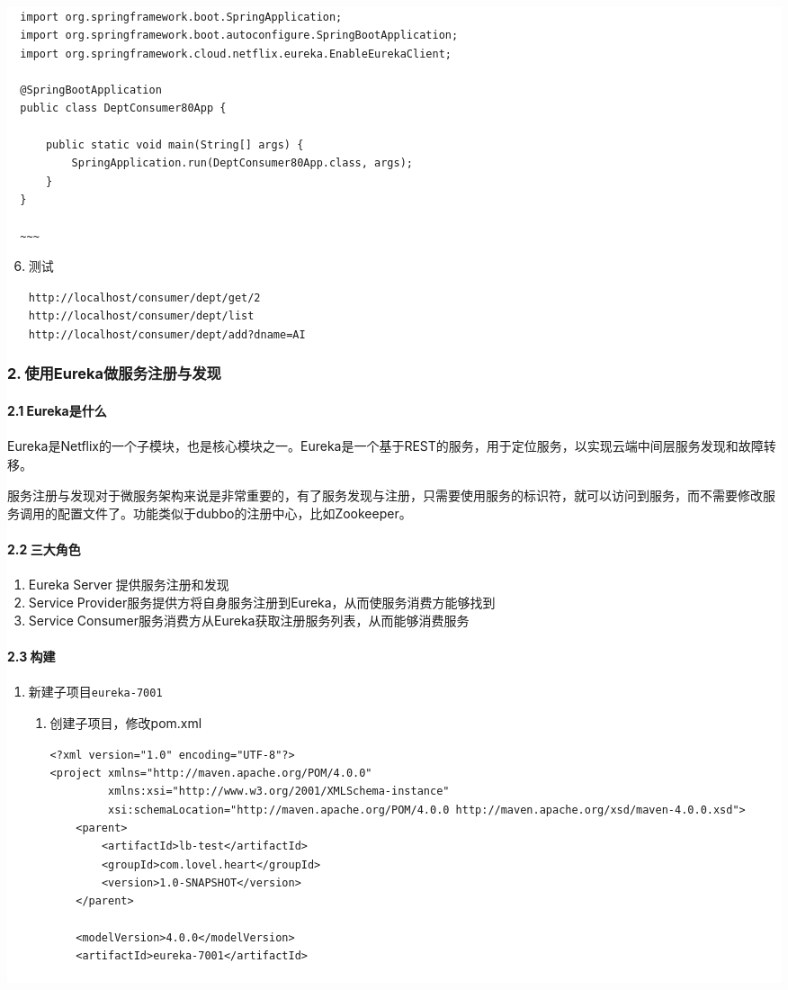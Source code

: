       import org.springframework.boot.SpringApplication;
      import org.springframework.boot.autoconfigure.SpringBootApplication;
      import org.springframework.cloud.netflix.eureka.EnableEurekaClient;
      
      @SpringBootApplication
      public class DeptConsumer80App {
      
          public static void main(String[] args) {
              SpringApplication.run(DeptConsumer80App.class, args);
          }
      }
      
      ~~~

   6. 测试

      ~~~http
      http://localhost/consumer/dept/get/2
      http://localhost/consumer/dept/list
      http://localhost/consumer/dept/add?dname=AI
      ~~~



### 2. 使用Eureka做服务注册与发现

#### 2.1 Eureka是什么

Eureka是Netflix的一个子模块，也是核心模块之一。Eureka是一个基于REST的服务，用于定位服务，以实现云端中间层服务发现和故障转移。

服务注册与发现对于微服务架构来说是非常重要的，有了服务发现与注册，只需要使用服务的标识符，就可以访问到服务，而不需要修改服务调用的配置文件了。功能类似于dubbo的注册中心，比如Zookeeper。

#### 2.2 三大角色

1. Eureka Server 提供服务注册和发现
2. Service Provider服务提供方将自身服务注册到Eureka，从而使服务消费方能够找到
3. Service Consumer服务消费方从Eureka获取注册服务列表，从而能够消费服务

#### 2.3 构建

1. 新建子项目`eureka-7001`

   1. 创建子项目，修改pom.xml

      ~~~properties
      <?xml version="1.0" encoding="UTF-8"?>
      <project xmlns="http://maven.apache.org/POM/4.0.0"
               xmlns:xsi="http://www.w3.org/2001/XMLSchema-instance"
               xsi:schemaLocation="http://maven.apache.org/POM/4.0.0 http://maven.apache.org/xsd/maven-4.0.0.xsd">
          <parent>
              <artifactId>lb-test</artifactId>
              <groupId>com.lovel.heart</groupId>
              <version>1.0-SNAPSHOT</version>
          </parent>
      
          <modelVersion>4.0.0</modelVersion>
          <artifactId>eureka-7001</artifactId>
      